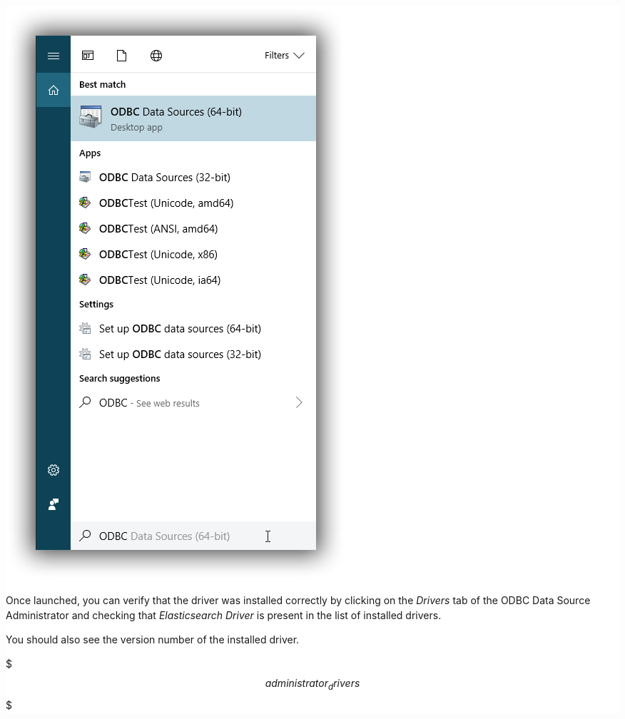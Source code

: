 ![launch administrator](../images/elasticsearch-reference-launch_administrator.png "")

Once launched, you can verify that the driver was installed correctly by clicking on the *Drivers* tab of the ODBC Data Source Administrator and checking that *Elasticsearch Driver* is present in the list of installed drivers.

You should also see the version number of the installed driver.

$$$administrator_drivers$$$